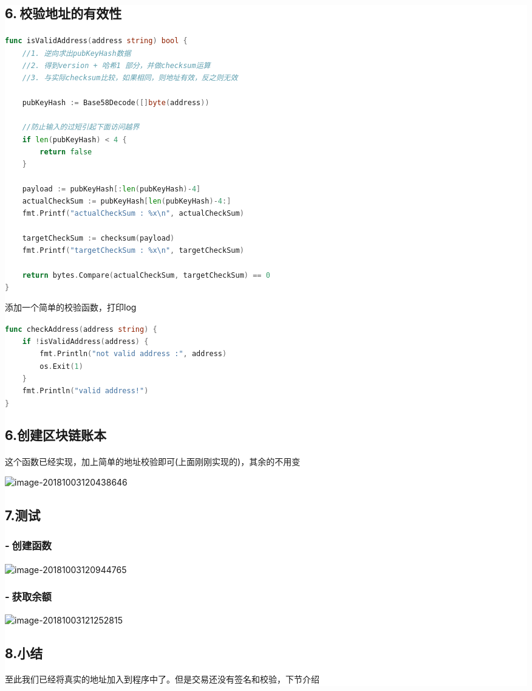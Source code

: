 

## 6. 校验地址的有效性

```go
func isValidAddress(address string) bool {
	//1. 逆向求出pubKeyHash数据
	//2. 得到version + 哈希1 部分，并做checksum运算
	//3. 与实际checksum比较，如果相同，则地址有效，反之则无效

	pubKeyHash := Base58Decode([]byte(address))

	//防止输入的过短引起下面访问越界
	if len(pubKeyHash) < 4 {
		return false
	}

	payload := pubKeyHash[:len(pubKeyHash)-4]
	actualCheckSum := pubKeyHash[len(pubKeyHash)-4:]
	fmt.Printf("actualCheckSum : %x\n", actualCheckSum)

	targetCheckSum := checksum(payload)
	fmt.Printf("targetCheckSum : %x\n", targetCheckSum)

	return bytes.Compare(actualCheckSum, targetCheckSum) == 0
}
```

添加一个简单的校验函数，打印log

```go
func checkAddress(address string) {
	if !isValidAddress(address) {
		fmt.Println("not valid address :", address)
		os.Exit(1)
	}
	fmt.Println("valid address!")
}
```



## 6.创建区块链账本

这个函数已经实现，加上简单的地址校验即可(上面刚刚实现的)，其余的不用变

![image-20181003120438646](https://ws2.sinaimg.cn/large/006tNbRwly1fvw2j0dz3wj313q0k2tis.jpg)

## 7.测试

### - 创建函数

![image-20181003120944765](https://ws2.sinaimg.cn/large/006tNbRwly1fvw2is9aysj31kw07j4dn.jpg)

### - 获取余额

![image-20181003121252815](https://ws3.sinaimg.cn/large/006tNbRwly1fvw2ivwwlcj31kw065qfb.jpg)



## 8.小结

至此我们已经将真实的地址加入到程序中了。但是交易还没有签名和校验，下节介绍